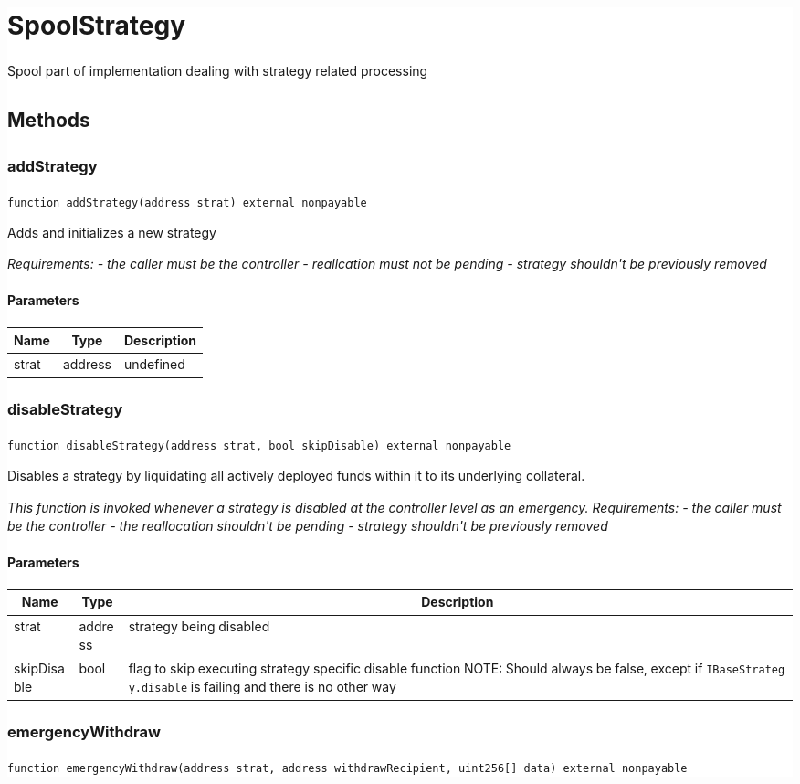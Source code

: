 # SpoolStrategy





Spool part of implementation dealing with strategy related processing



## Methods

### addStrategy

```solidity
function addStrategy(address strat) external nonpayable
```

Adds and initializes a new strategy

*Requirements: - the caller must be the controller - reallcation must not be pending - strategy shouldn&#39;t be previously removed*

#### Parameters

| Name | Type | Description |
|---|---|---|
| strat | address | undefined

### disableStrategy

```solidity
function disableStrategy(address strat, bool skipDisable) external nonpayable
```

Disables a strategy by liquidating all actively deployed funds within it to its underlying collateral.

*This function is invoked whenever a strategy is disabled at the controller level as an emergency. Requirements: - the caller must be the controller - the reallocation shouldn&#39;t be pending - strategy shouldn&#39;t be previously removed*

#### Parameters

| Name | Type | Description |
|---|---|---|
| strat | address | strategy being disabled
| skipDisable | bool | flag to skip executing strategy specific disable function  NOTE: Should always be false, except if `IBaseStrategy.disable` is failing and there is no other way

### emergencyWithdraw

```solidity
function emergencyWithdraw(address strat, address withdrawRecipient, uint256[] data) external nonpayable
```
